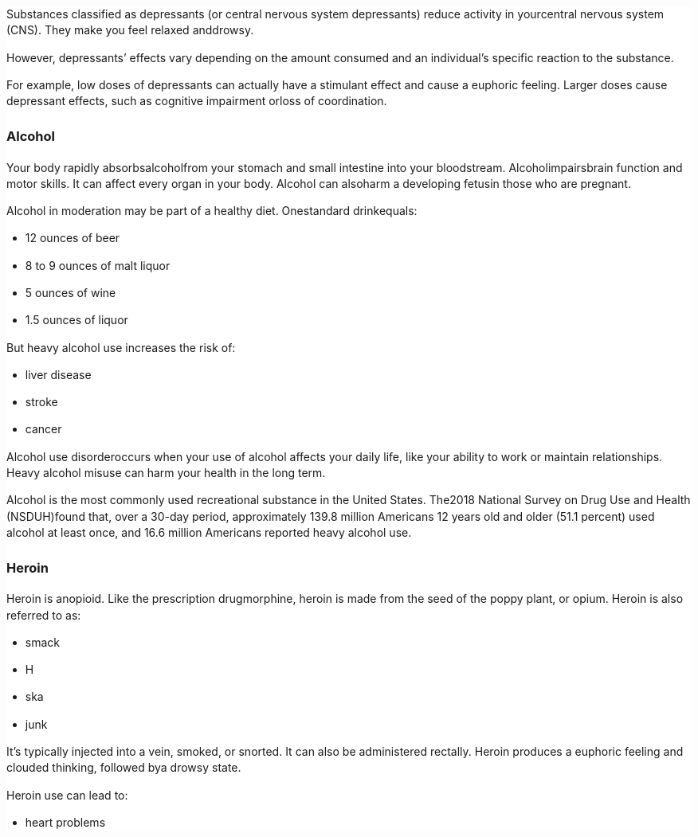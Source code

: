 Substances classified as depressants (or central nervous system depressants) reduce activity in yourcentral nervous system (CNS). They make you feel relaxed anddrowsy.

However, depressants’ effects vary depending on the amount consumed and an individual’s specific reaction to the substance.

For example, low doses of depressants can actually have a stimulant effect and cause a euphoric feeling. Larger doses cause depressant effects, such as cognitive impairment orloss of coordination.

### Alcohol

Your body rapidly absorbsalcoholfrom your stomach and small intestine into your bloodstream. Alcoholimpairsbrain function and motor skills. It can affect every organ in your body. Alcohol can alsoharm a developing fetusin those who are pregnant.

Alcohol in moderation may be part of a healthy diet. Onestandard drinkequals:

* 12 ounces of beer

* 8 to 9 ounces of malt liquor

* 5 ounces of wine

* 1.5 ounces of liquor

But heavy alcohol use increases the risk of:

* liver disease

* stroke

* cancer

Alcohol use disorderoccurs when your use of alcohol affects your daily life, like your ability to work or maintain relationships. Heavy alcohol misuse can harm your health in the long term.

Alcohol is the most commonly used recreational substance in the United States. The2018 National Survey on Drug Use and Health (NSDUH)found that, over a 30-day period, approximately 139.8 million Americans 12 years old and older (51.1 percent) used alcohol at least once, and 16.6 million Americans reported heavy alcohol use.

### Heroin

Heroin is anopioid. Like the prescription drugmorphine, heroin is made from the seed of the poppy plant, or opium. Heroin is also referred to as:

* smack

* H

* ska

* junk

It’s typically injected into a vein, smoked, or snorted. It can also be administered rectally. Heroin produces a euphoric feeling and clouded thinking, followed bya drowsy state.

Heroin use can lead to:

* heart problems
